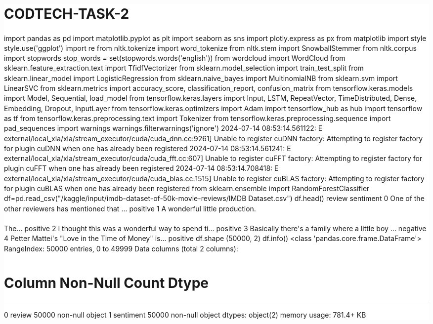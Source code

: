 # CODTECH-TASK-2
import pandas as pd
import matplotlib.pyplot as plt
import seaborn as sns
import plotly.express as px
from matplotlib import style
style.use('ggplot')
import re
from nltk.tokenize import word_tokenize
from nltk.stem import SnowballStemmer
from nltk.corpus import stopwords
stop_words = set(stopwords.words('english'))
from wordcloud import WordCloud
from sklearn.feature_extraction.text import TfidfVectorizer
from sklearn.model_selection import train_test_split
from sklearn.linear_model import LogisticRegression
from sklearn.naive_bayes import MultinomialNB
from sklearn.svm import LinearSVC
from sklearn.metrics import accuracy_score, classification_report, confusion_matrix
from tensorflow.keras.models import Model, Sequential, load_model
from tensorflow.keras.layers import Input, LSTM, RepeatVector, TimeDistributed, Dense, Embedding, Dropout, InputLayer
from tensorflow.keras.optimizers import Adam
import tensorflow_hub as hub
import tensorflow as tf
from tensorflow.keras.preprocessing.text import Tokenizer
from tensorflow.keras.preprocessing.sequence import pad_sequences
import warnings
warnings.filterwarnings('ignore')
2024-07-14 08:53:14.561122: E external/local_xla/xla/stream_executor/cuda/cuda_dnn.cc:9261] Unable to register cuDNN factory: Attempting to register factory for plugin cuDNN when one has already been registered
2024-07-14 08:53:14.561241: E external/local_xla/xla/stream_executor/cuda/cuda_fft.cc:607] Unable to register cuFFT factory: Attempting to register factory for plugin cuFFT when one has already been registered
2024-07-14 08:53:14.708418: E external/local_xla/xla/stream_executor/cuda/cuda_blas.cc:1515] Unable to register cuBLAS factory: Attempting to register factory for plugin cuBLAS when one has already been registered
from sklearn.ensemble import RandomForestClassifier
df=pd.read_csv("/kaggle/input/imdb-dataset-of-50k-movie-reviews/IMDB Dataset.csv")
df.head()
review	sentiment
0	One of the other reviewers has mentioned that ...	positive
1	A wonderful little production. <br /><br />The...	positive
2	I thought this was a wonderful way to spend ti...	positive
3	Basically there's a family where a little boy ...	negative
4	Petter Mattei's "Love in the Time of Money" is...	positive
df.shape
(50000, 2)
df.info()
<class 'pandas.core.frame.DataFrame'>
RangeIndex: 50000 entries, 0 to 49999
Data columns (total 2 columns):
 #   Column     Non-Null Count  Dtype 
---  ------     --------------  ----- 
 0   review     50000 non-null  object
 1   sentiment  50000 non-null  object
dtypes: object(2)
memory usage: 781.4+ KB